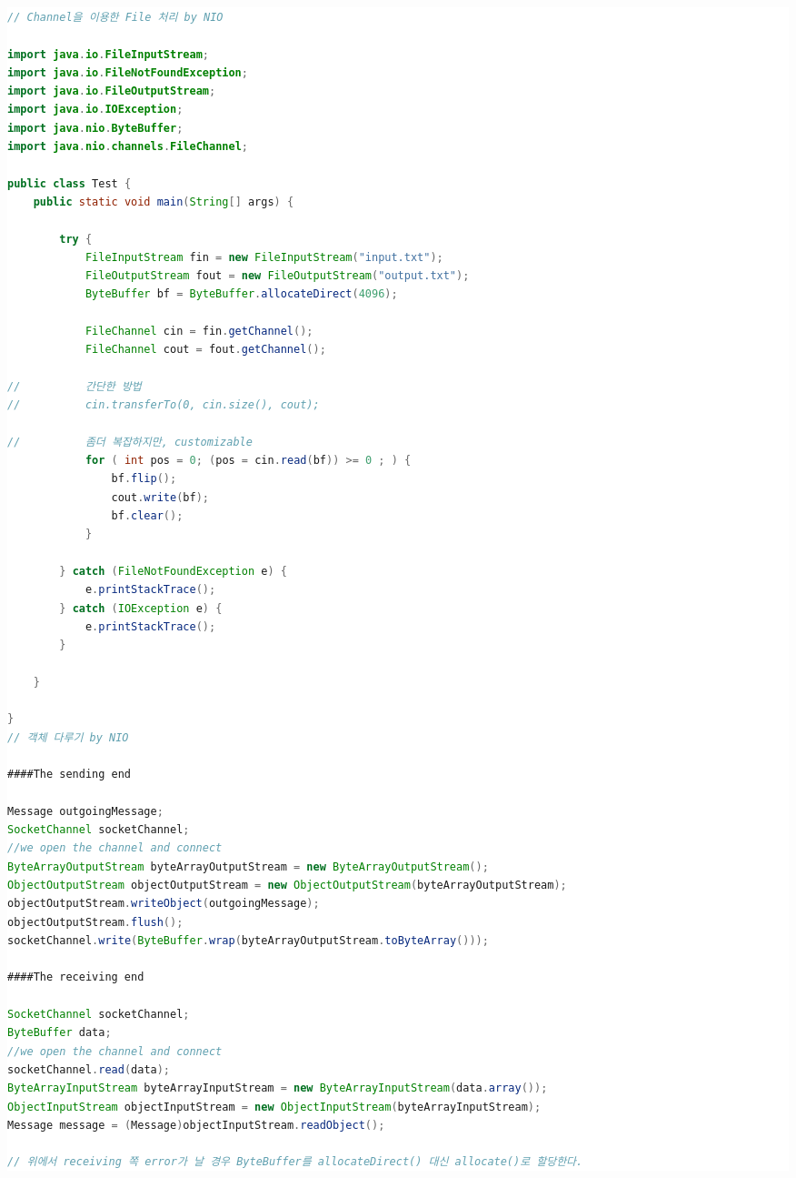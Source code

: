 ```java
// Channel을 이용한 File 처리 by NIO

import java.io.FileInputStream;
import java.io.FileNotFoundException;
import java.io.FileOutputStream;
import java.io.IOException;
import java.nio.ByteBuffer;
import java.nio.channels.FileChannel;

public class Test {
	public static void main(String[] args) {
	
		try {
			FileInputStream fin = new FileInputStream("input.txt");
			FileOutputStream fout = new FileOutputStream("output.txt");
			ByteBuffer bf = ByteBuffer.allocateDirect(4096);
			
			FileChannel cin = fin.getChannel();
			FileChannel cout = fout.getChannel();

//			간단한 방법
//			cin.transferTo(0, cin.size(), cout);

//			좀더 복잡하지만, customizable
			for ( int pos = 0; (pos = cin.read(bf)) >= 0 ; ) {
				bf.flip();
				cout.write(bf);
				bf.clear();
			}

		} catch (FileNotFoundException e) {
			e.printStackTrace();
		} catch (IOException e) {
			e.printStackTrace();
		}		
		
	}

}
// 객체 다루기 by NIO

####The sending end 

Message outgoingMessage; 
SocketChannel socketChannel; 
//we open the channel and connect 
ByteArrayOutputStream byteArrayOutputStream = new ByteArrayOutputStream(); 
ObjectOutputStream objectOutputStream = new ObjectOutputStream(byteArrayOutputStream); 
objectOutputStream.writeObject(outgoingMessage); 
objectOutputStream.flush(); 
socketChannel.write(ByteBuffer.wrap(byteArrayOutputStream.toByteArray())); 

####The receiving end 

SocketChannel socketChannel; 
ByteBuffer data; 
//we open the channel and connect 
socketChannel.read(data); 
ByteArrayInputStream byteArrayInputStream = new ByteArrayInputStream(data.array()); 
ObjectInputStream objectInputStream = new ObjectInputStream(byteArrayInputStream); 
Message message = (Message)objectInputStream.readObject(); 

// 위에서 receiving 쪽 error가 날 경우 ByteBuffer를 allocateDirect() 대신 allocate()로 할당한다.
```